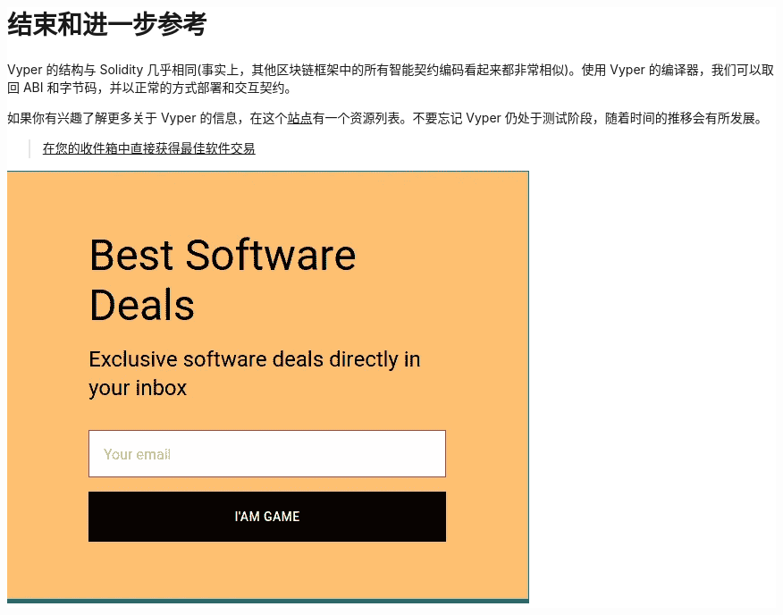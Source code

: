 # 结束和进一步参考

Vyper 的结构与 Solidity 几乎相同(事实上，其他区块链框架中的所有智能契约编码看起来都非常相似)。使用 Vyper 的编译器，我们可以取回 ABI 和字节码，并以正常的方式部署和交互契约。

如果你有兴趣了解更多关于 Vyper 的信息，在这个[站点](https://github.com/ethereum/vyper/wiki/Vyper-tools-and-resources)有一个资源列表。不要忘记 Vyper 仍处于测试阶段，随着时间的推移会有所发展。

> [在您的收件箱中直接获得最佳软件交易](https://coincodecap.com/?utm_source=coinmonks)

[![](img/7c0b3dfdcbfea594cc0ae7d4f9bf6fcb.png)](https://coincodecap.com/?utm_source=coinmonks)
